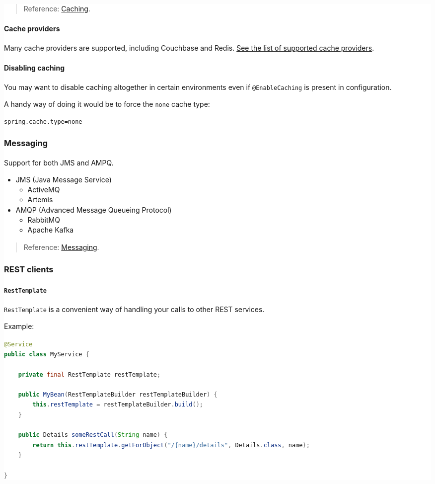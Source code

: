> Reference: [Caching](https://docs.spring.io/spring-boot/docs/current-SNAPSHOT/reference/htmlsingle/#boot-features-caching).
 
#### Cache providers

Many cache providers are supported, including Couchbase and Redis. [See the list of supported cache providers](https://docs.spring.io/spring-boot/docs/current-SNAPSHOT/reference/htmlsingle/#_supported_cache_providers).

#### Disabling caching

You may want to disable caching altogether in certain environments even if `@EnableCaching` is present in configuration.

A handy way of doing it would be to force the `none` cache type:

```
spring.cache.type=none
```

### Messaging

Support for both JMS and AMPQ.

* JMS (Java Message Service)
    * ActiveMQ
    * Artemis
* AMQP (Advanced Message Queueing Protocol)
    * RabbitMQ
    * Apache Kafka

> Reference: [Messaging](https://docs.spring.io/spring-boot/docs/current-SNAPSHOT/reference/htmlsingle/#boot-features-messaging).

### REST clients

#### `RestTemplate` 

`RestTemplate` is a convenient way of handling your calls to other REST services. 

Example:

```java
@Service
public class MyService {

	private final RestTemplate restTemplate;

	public MyBean(RestTemplateBuilder restTemplateBuilder) {
		this.restTemplate = restTemplateBuilder.build();
	}

	public Details someRestCall(String name) {
		return this.restTemplate.getForObject("/{name}/details", Details.class, name);
	}

}
```
